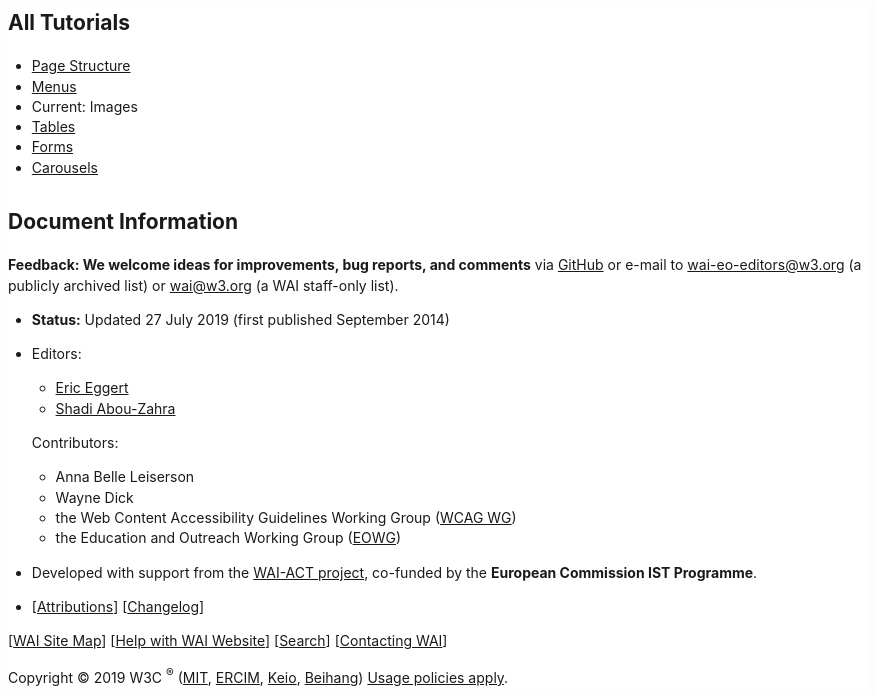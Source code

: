 All Tutorials
-------------

-   [<span class="count"></span><span class="txt">Page Structure</span>](../../page-structure/)
-   [<span class="count"></span><span class="txt">Menus</span>](../../menus/)
-   <span class="current-a"><span class="count"></span><span class="txt"><span class="visuallyhidden">Current: </span>Images</span></span>
-   [<span class="count"></span><span class="txt">Tables</span>](../../tables/)
-   [<span class="count"></span><span class="txt">Forms</span>](../../forms/)
-   [<span class="count"></span><span class="txt">Carousels</span>](../../carousels/)

Document Information
--------------------

**Feedback: We welcome ideas for improvements, bug reports, and comments** via [GitHub](https://github.com/w3c/wai-tutorials) or e-mail to <wai-eo-editors@w3.org> (a publicly archived list) or <wai@w3.org> (a WAI staff-only list).

-   **Status:** Updated 27 July 2019 (first published September 2014)
-   Editors:
    -   [Eric Eggert](https://www.w3.org/People/yatil/)
    -   [Shadi Abou-Zahra](https://www.w3.org/People/shadi/)

    Contributors:
    -   Anna Belle Leiserson
    -   Wayne Dick
    -   the Web Content Accessibility Guidelines Working Group ([WCAG WG](https://www.w3.org/WAI/GL/))
    -   the Education and Outreach Working Group ([EOWG](https://www.w3.org/WAI/EO/))

-   Developed with support from the [WAI-ACT project](https://www.w3.org/WAI/ACT/), co-funded by the **European Commission IST Programme**.
-   \[[<span class="count"></span><span class="txt">Attributions</span>](../../attributions/)\] \[[<span class="count"></span><span class="txt">Changelog</span>](../../changelog/)\]

\[[WAI Site Map](https://www.w3.org/WAI/sitemap.html)\] \[[Help with WAI Website](https://www.w3.org/WAI/sitehelp.html)\] \[[Search](https://www.w3.org/WAI/search.php)\] \[[Contacting WAI](https://www.w3.org/WAI/contacts)\]

Copyright © 2019 W3C <sup>®</sup> ([MIT](http://www.csail.mit.edu/), [ERCIM](http://www.ercim.eu/), [Keio](http://www.keio.ac.jp/), [Beihang](http://ev.buaa.edu.cn/)) [Usage policies apply](/Consortium/Legal/ipr-notice).

![](//www.w3.org/analytics/piwik/piwik.php?idsite=328)
